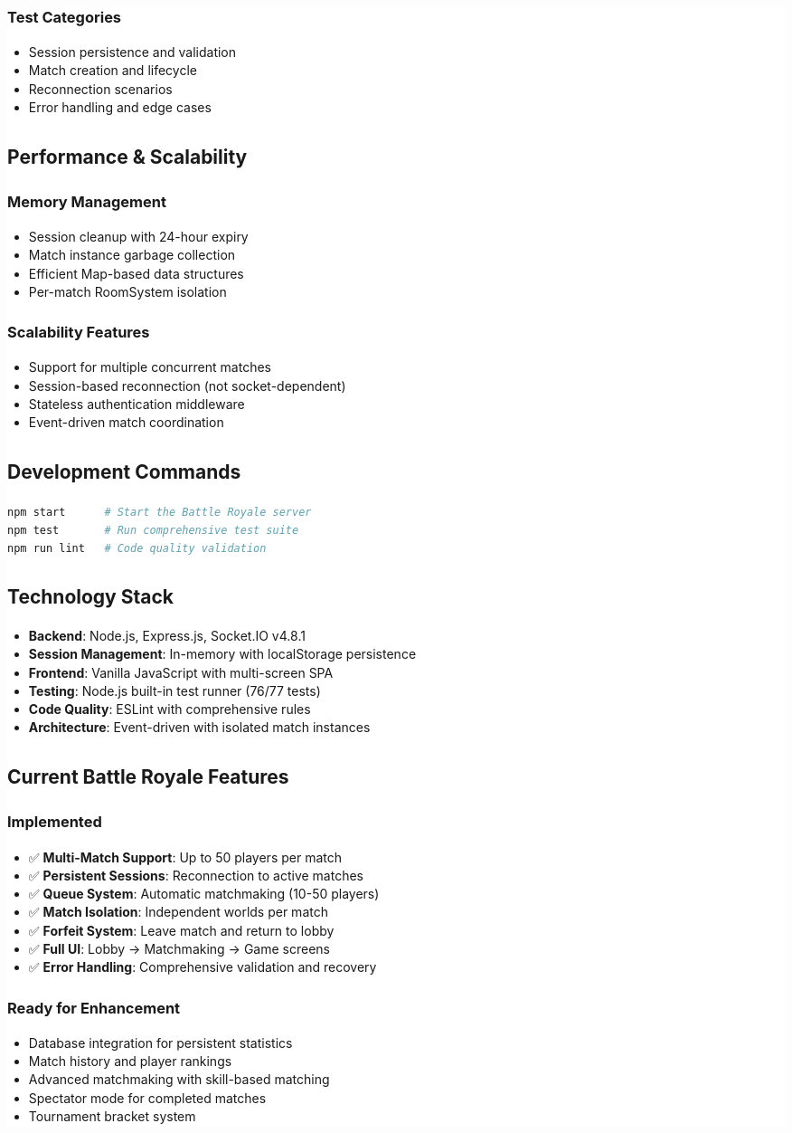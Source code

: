 ### Test Categories
- Session persistence and validation
- Match creation and lifecycle
- Reconnection scenarios
- Error handling and edge cases

## Performance & Scalability

### Memory Management
- Session cleanup with 24-hour expiry
- Match instance garbage collection
- Efficient Map-based data structures
- Per-match RoomSystem isolation

### Scalability Features
- Support for multiple concurrent matches
- Session-based reconnection (not socket-dependent)
- Stateless authentication middleware
- Event-driven match coordination

## Development Commands

```bash
npm start      # Start the Battle Royale server
npm test       # Run comprehensive test suite
npm run lint   # Code quality validation
```

## Technology Stack

- **Backend**: Node.js, Express.js, Socket.IO v4.8.1
- **Session Management**: In-memory with localStorage persistence
- **Frontend**: Vanilla JavaScript with multi-screen SPA
- **Testing**: Node.js built-in test runner (76/77 tests)
- **Code Quality**: ESLint with comprehensive rules
- **Architecture**: Event-driven with isolated match instances

## Current Battle Royale Features

### Implemented
- ✅ **Multi-Match Support**: Up to 50 players per match
- ✅ **Persistent Sessions**: Reconnection to active matches
- ✅ **Queue System**: Automatic matchmaking (10-50 players)
- ✅ **Match Isolation**: Independent worlds per match
- ✅ **Forfeit System**: Leave match and return to lobby
- ✅ **Full UI**: Lobby → Matchmaking → Game screens
- ✅ **Error Handling**: Comprehensive validation and recovery

### Ready for Enhancement
- Database integration for persistent statistics
- Match history and player rankings
- Advanced matchmaking with skill-based matching
- Spectator mode for completed matches
- Tournament bracket system
